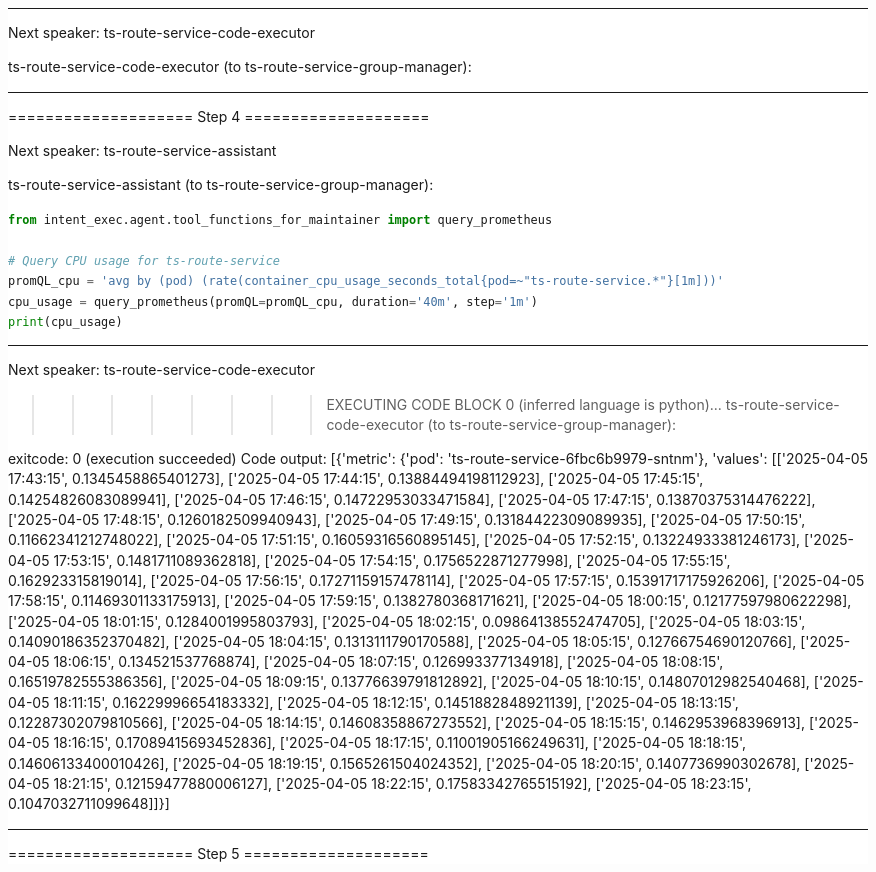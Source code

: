 --------------------------------------------------------------------------------

Next speaker: ts-route-service-code-executor

ts-route-service-code-executor (to ts-route-service-group-manager):



--------------------------------------------------------------------------------
==================== Step 4 ====================

Next speaker: ts-route-service-assistant

ts-route-service-assistant (to ts-route-service-group-manager):

```python
from intent_exec.agent.tool_functions_for_maintainer import query_prometheus

# Query CPU usage for ts-route-service
promQL_cpu = 'avg by (pod) (rate(container_cpu_usage_seconds_total{pod=~"ts-route-service.*"}[1m]))'
cpu_usage = query_prometheus(promQL=promQL_cpu, duration='40m', step='1m')
print(cpu_usage) 
```

--------------------------------------------------------------------------------

Next speaker: ts-route-service-code-executor


>>>>>>>> EXECUTING CODE BLOCK 0 (inferred language is python)...
ts-route-service-code-executor (to ts-route-service-group-manager):

exitcode: 0 (execution succeeded)
Code output: 
[{'metric': {'pod': 'ts-route-service-6fbc6b9979-sntnm'}, 'values': [['2025-04-05 17:43:15', 0.1345458865401273], ['2025-04-05 17:44:15', 0.13884494198112923], ['2025-04-05 17:45:15', 0.14254826083089941], ['2025-04-05 17:46:15', 0.14722953033471584], ['2025-04-05 17:47:15', 0.13870375314476222], ['2025-04-05 17:48:15', 0.1260182509940943], ['2025-04-05 17:49:15', 0.13184422309089935], ['2025-04-05 17:50:15', 0.11662341212748022], ['2025-04-05 17:51:15', 0.16059316560895145], ['2025-04-05 17:52:15', 0.13224933381246173], ['2025-04-05 17:53:15', 0.1481711089362818], ['2025-04-05 17:54:15', 0.1756522871277998], ['2025-04-05 17:55:15', 0.162923315819014], ['2025-04-05 17:56:15', 0.17271159157478114], ['2025-04-05 17:57:15', 0.15391717175926206], ['2025-04-05 17:58:15', 0.11469301133175913], ['2025-04-05 17:59:15', 0.1382780368171621], ['2025-04-05 18:00:15', 0.12177597980622298], ['2025-04-05 18:01:15', 0.1284001995803793], ['2025-04-05 18:02:15', 0.09864138552474705], ['2025-04-05 18:03:15', 0.14090186352370482], ['2025-04-05 18:04:15', 0.1313111790170588], ['2025-04-05 18:05:15', 0.12766754690120766], ['2025-04-05 18:06:15', 0.134521537768874], ['2025-04-05 18:07:15', 0.126993377134918], ['2025-04-05 18:08:15', 0.16519782555386356], ['2025-04-05 18:09:15', 0.13776639791812892], ['2025-04-05 18:10:15', 0.14807012982540468], ['2025-04-05 18:11:15', 0.16229996654183332], ['2025-04-05 18:12:15', 0.1451882848921139], ['2025-04-05 18:13:15', 0.12287302079810566], ['2025-04-05 18:14:15', 0.14608358867273552], ['2025-04-05 18:15:15', 0.1462953968396913], ['2025-04-05 18:16:15', 0.17089415693452836], ['2025-04-05 18:17:15', 0.11001905166249631], ['2025-04-05 18:18:15', 0.14606133400010426], ['2025-04-05 18:19:15', 0.1565261504024352], ['2025-04-05 18:20:15', 0.1407736990302678], ['2025-04-05 18:21:15', 0.12159477880006127], ['2025-04-05 18:22:15', 0.17583342765515192], ['2025-04-05 18:23:15', 0.1047032711099648]]}]


--------------------------------------------------------------------------------
==================== Step 5 ====================
